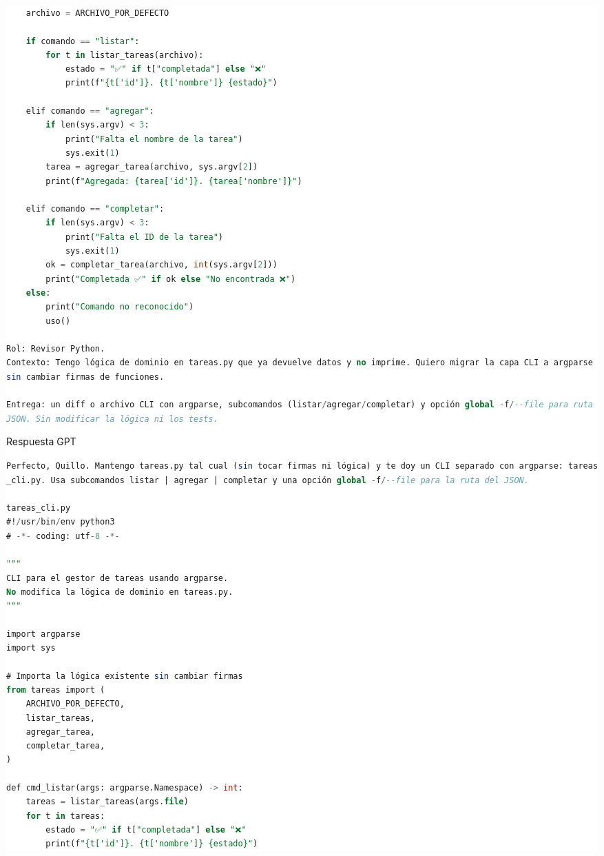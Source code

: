 ```sql
    archivo = ARCHIVO_POR_DEFECTO

    if comando == "listar":
        for t in listar_tareas(archivo):
            estado = "✅" if t["completada"] else "❌"
            print(f"{t['id']}. {t['nombre']} {estado}")

    elif comando == "agregar":
        if len(sys.argv) < 3:
            print("Falta el nombre de la tarea")
            sys.exit(1)
        tarea = agregar_tarea(archivo, sys.argv[2])
        print(f"Agregada: {tarea['id']}. {tarea['nombre']}")

    elif comando == "completar":
        if len(sys.argv) < 3:
            print("Falta el ID de la tarea")
            sys.exit(1)
        ok = completar_tarea(archivo, int(sys.argv[2]))
        print("Completada ✅" if ok else "No encontrada ❌")
    else:
        print("Comando no reconocido")
        uso()

Rol: Revisor Python.
Contexto: Tengo lógica de dominio en tareas.py que ya devuelve datos y no imprime. Quiero migrar la capa CLI a argparse sin cambiar firmas de funciones.

Entrega: un diff o archivo CLI con argparse, subcomandos (listar/agregar/completar) y opción global -f/--file para ruta JSON. Sin modificar la lógica ni los tests.
```

Respuesta GPT

```sql
Perfecto, Quillo. Mantengo tareas.py tal cual (sin tocar firmas ni lógica) y te doy un CLI separado con argparse: tareas_cli.py. Usa subcomandos listar | agregar | completar y una opción global -f/--file para la ruta del JSON.

tareas_cli.py
#!/usr/bin/env python3
# -*- coding: utf-8 -*-

"""
CLI para el gestor de tareas usando argparse.
No modifica la lógica de dominio en tareas.py.
"""

import argparse
import sys

# Importa la lógica existente sin cambiar firmas
from tareas import (
    ARCHIVO_POR_DEFECTO,
    listar_tareas,
    agregar_tarea,
    completar_tarea,
)

def cmd_listar(args: argparse.Namespace) -> int:
    tareas = listar_tareas(args.file)
    for t in tareas:
        estado = "✅" if t["completada"] else "❌"
        print(f"{t['id']}. {t['nombre']} {estado}")
```